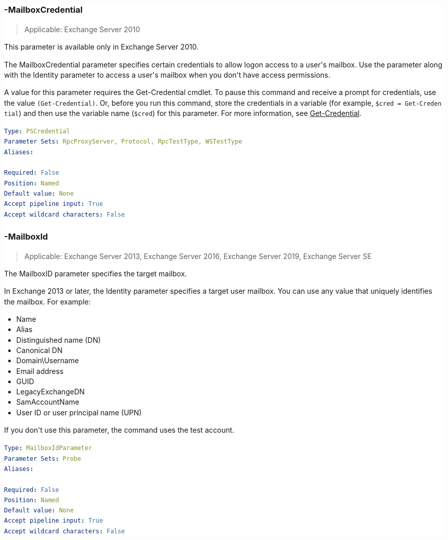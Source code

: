 ### -MailboxCredential

> Applicable: Exchange Server 2010

This parameter is available only in Exchange Server 2010.

The MailboxCredential parameter specifies certain credentials to allow logon access to a user's mailbox. Use the parameter along with the Identity parameter to access a user's mailbox when you don't have access permissions.

A value for this parameter requires the Get-Credential cmdlet. To pause this command and receive a prompt for credentials, use the value `(Get-Credential)`. Or, before you run this command, store the credentials in a variable (for example, `$cred = Get-Credential`) and then use the variable name (`$cred`) for this parameter. For more information, see [Get-Credential](https://learn.microsoft.com/powershell/module/microsoft.powershell.security/get-credential).

```yaml
Type: PSCredential
Parameter Sets: RpcProxyServer, Protocol, RpcTestType, WSTestType
Aliases:

Required: False
Position: Named
Default value: None
Accept pipeline input: True
Accept wildcard characters: False
```

### -MailboxId

> Applicable: Exchange Server 2013, Exchange Server 2016, Exchange Server 2019, Exchange Server SE

The MailboxID parameter specifies the target mailbox.

In Exchange 2013 or later, the Identity parameter specifies a target user mailbox. You can use any value that uniquely identifies the mailbox. For example:

- Name
- Alias
- Distinguished name (DN)
- Canonical DN
- Domain\\Username
- Email address
- GUID
- LegacyExchangeDN
- SamAccountName
- User ID or user principal name (UPN)

If you don't use this parameter, the command uses the test account.

```yaml
Type: MailboxIdParameter
Parameter Sets: Probe
Aliases:

Required: False
Position: Named
Default value: None
Accept pipeline input: True
Accept wildcard characters: False
```
